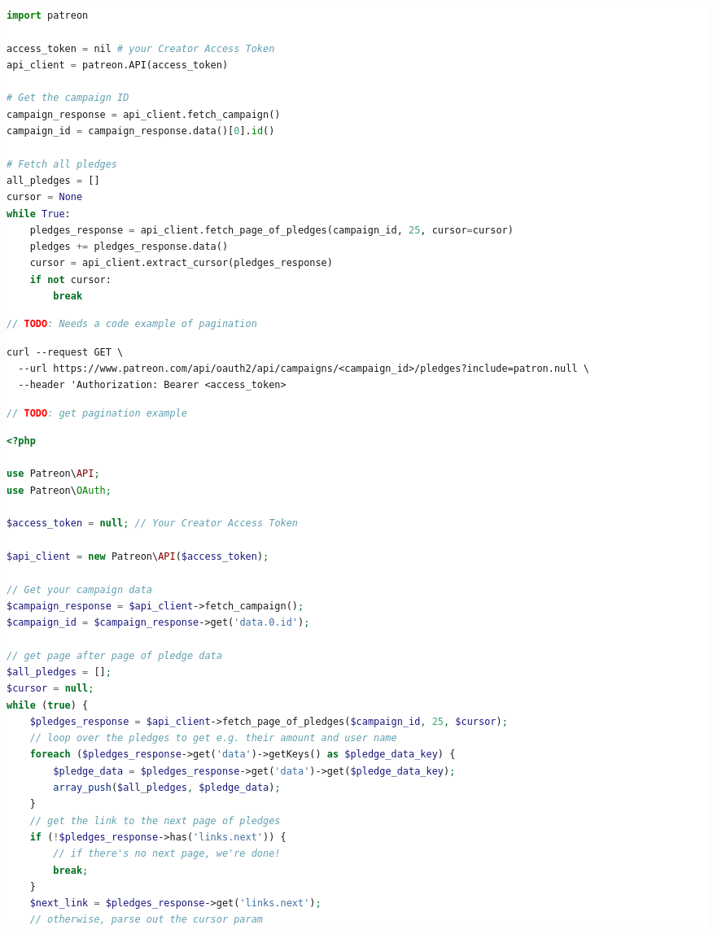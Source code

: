```python
import patreon

access_token = nil # your Creator Access Token
api_client = patreon.API(access_token)

# Get the campaign ID
campaign_response = api_client.fetch_campaign()
campaign_id = campaign_response.data()[0].id()

# Fetch all pledges
all_pledges = []
cursor = None
while True:
    pledges_response = api_client.fetch_page_of_pledges(campaign_id, 25, cursor=cursor)
    pledges += pledges_response.data()
    cursor = api_client.extract_cursor(pledges_response)
    if not cursor:
        break
```

```java
// TODO: Needs a code example of pagination
```

```shell
curl --request GET \
  --url https://www.patreon.com/api/oauth2/api/campaigns/<campaign_id>/pledges?include=patron.null \
  --header 'Authorization: Bearer <access_token>
```

```javascript
// TODO: get pagination example
```

```php
<?php

use Patreon\API;
use Patreon\OAuth;

$access_token = null; // Your Creator Access Token

$api_client = new Patreon\API($access_token);

// Get your campaign data
$campaign_response = $api_client->fetch_campaign();
$campaign_id = $campaign_response->get('data.0.id');

// get page after page of pledge data
$all_pledges = [];
$cursor = null;
while (true) {
    $pledges_response = $api_client->fetch_page_of_pledges($campaign_id, 25, $cursor);
    // loop over the pledges to get e.g. their amount and user name
    foreach ($pledges_response->get('data')->getKeys() as $pledge_data_key) {
        $pledge_data = $pledges_response->get('data')->get($pledge_data_key);
        array_push($all_pledges, $pledge_data);
    }
    // get the link to the next page of pledges
    if (!$pledges_response->has('links.next')) {
        // if there's no next page, we're done!
        break;
    }
    $next_link = $pledges_response->get('links.next');
    // otherwise, parse out the cursor param
```